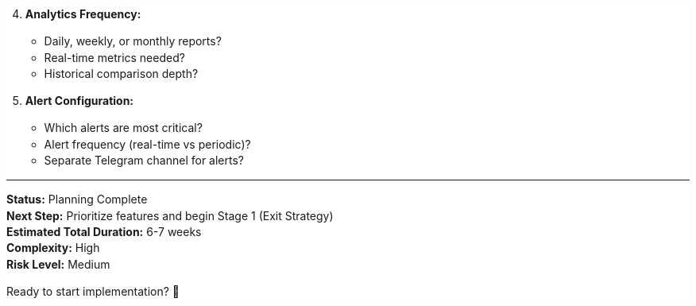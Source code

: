 4. **Analytics Frequency:**
   - Daily, weekly, or monthly reports?
   - Real-time metrics needed?
   - Historical comparison depth?

5. **Alert Configuration:**
   - Which alerts are most critical?
   - Alert frequency (real-time vs periodic)?
   - Separate Telegram channel for alerts?

---

**Status:** Planning Complete  
**Next Step:** Prioritize features and begin Stage 1 (Exit Strategy)  
**Estimated Total Duration:** 6-7 weeks  
**Complexity:** High  
**Risk Level:** Medium  

Ready to start implementation? 🚀
